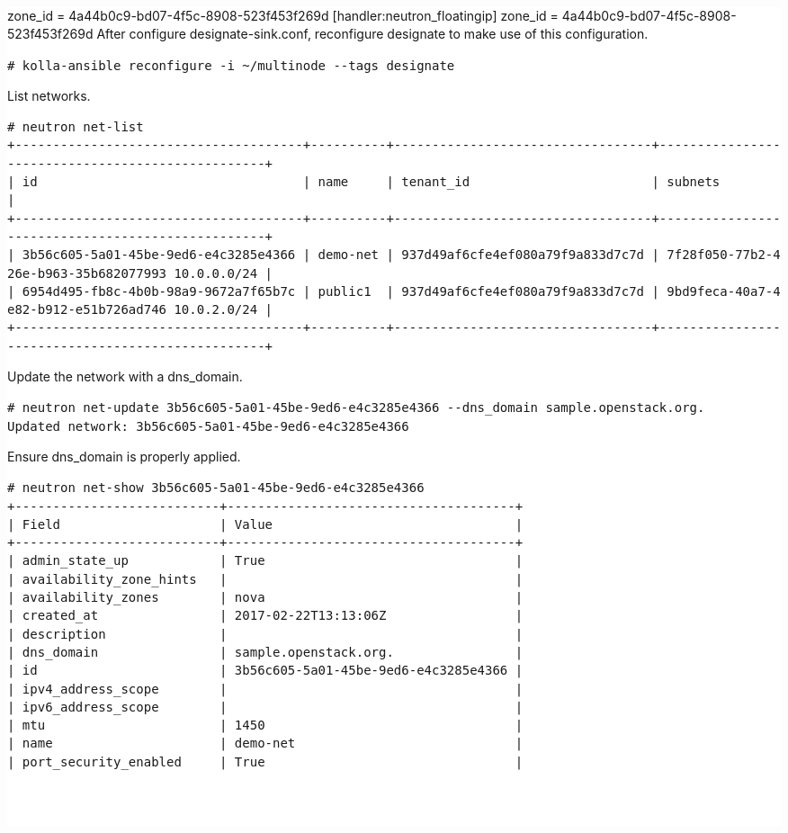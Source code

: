 zone_id = 4a44b0c9-bd07-4f5c-8908-523f453f269d
[handler:neutron_floatingip]
zone_id = 4a44b0c9-bd07-4f5c-8908-523f453f269d
</pre>
After configure designate-sink.conf, reconfigure designate to make use of this configuration.
<pre>
# kolla-ansible reconfigure -i ~/multinode --tags designate
</pre>
List networks.
<pre>
# neutron net-list
+--------------------------------------+----------+----------------------------------+--------------------------------------------------+
| id                                   | name     | tenant_id                        | subnets                                          |
+--------------------------------------+----------+----------------------------------+--------------------------------------------------+
| 3b56c605-5a01-45be-9ed6-e4c3285e4366 | demo-net | 937d49af6cfe4ef080a79f9a833d7c7d | 7f28f050-77b2-426e-b963-35b682077993 10.0.0.0/24 |
| 6954d495-fb8c-4b0b-98a9-9672a7f65b7c | public1  | 937d49af6cfe4ef080a79f9a833d7c7d | 9bd9feca-40a7-4e82-b912-e51b726ad746 10.0.2.0/24 |
+--------------------------------------+----------+----------------------------------+--------------------------------------------------+
</pre>
Update the network with a dns_domain.
<pre>
# neutron net-update 3b56c605-5a01-45be-9ed6-e4c3285e4366 --dns_domain sample.openstack.org.
Updated network: 3b56c605-5a01-45be-9ed6-e4c3285e4366
</pre>
Ensure dns_domain is properly applied.
<pre>
# neutron net-show 3b56c605-5a01-45be-9ed6-e4c3285e4366
+---------------------------+--------------------------------------+
| Field                     | Value                                |
+---------------------------+--------------------------------------+
| admin_state_up            | True                                 |
| availability_zone_hints   |                                      |
| availability_zones        | nova                                 |
| created_at                | 2017-02-22T13:13:06Z                 |
| description               |                                      |
| dns_domain                | sample.openstack.org.                |
| id                        | 3b56c605-5a01-45be-9ed6-e4c3285e4366 |
| ipv4_address_scope        |                                      |
| ipv6_address_scope        |                                      |
| mtu                       | 1450                                 |
| name                      | demo-net                             |
| port_security_enabled     | True                                 |